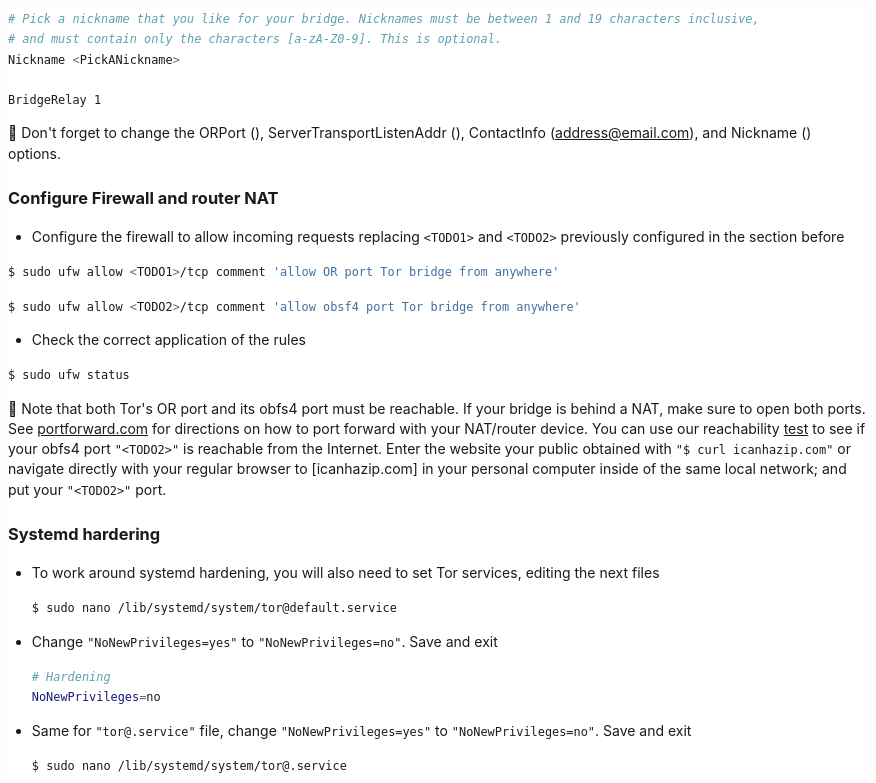   ```sh
  # Pick a nickname that you like for your bridge. Nicknames must be between 1 and 19 characters inclusive,
  # and must contain only the characters [a-zA-Z0-9]. This is optional.
  Nickname <PickANickname>

  BridgeRelay 1
  ```

🚨 Don't forget to change the ORPort (<TODO1>), ServerTransportListenAddr (<TODO2>), ContactInfo (<address@email.com>), and Nickname (<PickANickname>) options.

### Configure Firewall and router NAT

* Configure the firewall to allow incoming requests replacing `<TODO1>` and `<TODO2>` previously configured in the section before

```sh
$ sudo ufw allow <TODO1>/tcp comment 'allow OR port Tor bridge from anywhere'
```

```sh
$ sudo ufw allow <TODO2>/tcp comment 'allow obsf4 port Tor bridge from anywhere'
```

* Check the correct application of the rules

```sh
$ sudo ufw status
```

🚨 Note that both Tor's OR port and its obfs4 port must be reachable. If your bridge is behind a NAT, make sure to open both ports. See [portforward.com](https://portforward.com/) for directions on how to port forward with your NAT/router device. You can use our reachability [test](https://bridges.torproject.org/scan/) to see if your obfs4 port `"<TODO2>"` is reachable from the Internet. Enter the website your public <IP ADDRESS> obtained with `"$ curl icanhazip.com"` or navigate directly with your regular browser to [icanhazip.com] in your personal computer inside of the same local network; and put your `"<TODO2>"` port.

### Systemd hardering

* To work around systemd hardening, you will also need to set Tor services, editing the next files

  ```sh
  $ sudo nano /lib/systemd/system/tor@default.service
  ```

* Change `"NoNewPrivileges=yes"` to `"NoNewPrivileges=no"`. Save and exit

  ```sh
  # Hardening
  NoNewPrivileges=no
  ```

* Same for `"tor@.service"` file, change `"NoNewPrivileges=yes"` to `"NoNewPrivileges=no"`. Save and exit

  ```sh
  $ sudo nano /lib/systemd/system/tor@.service
  ```
